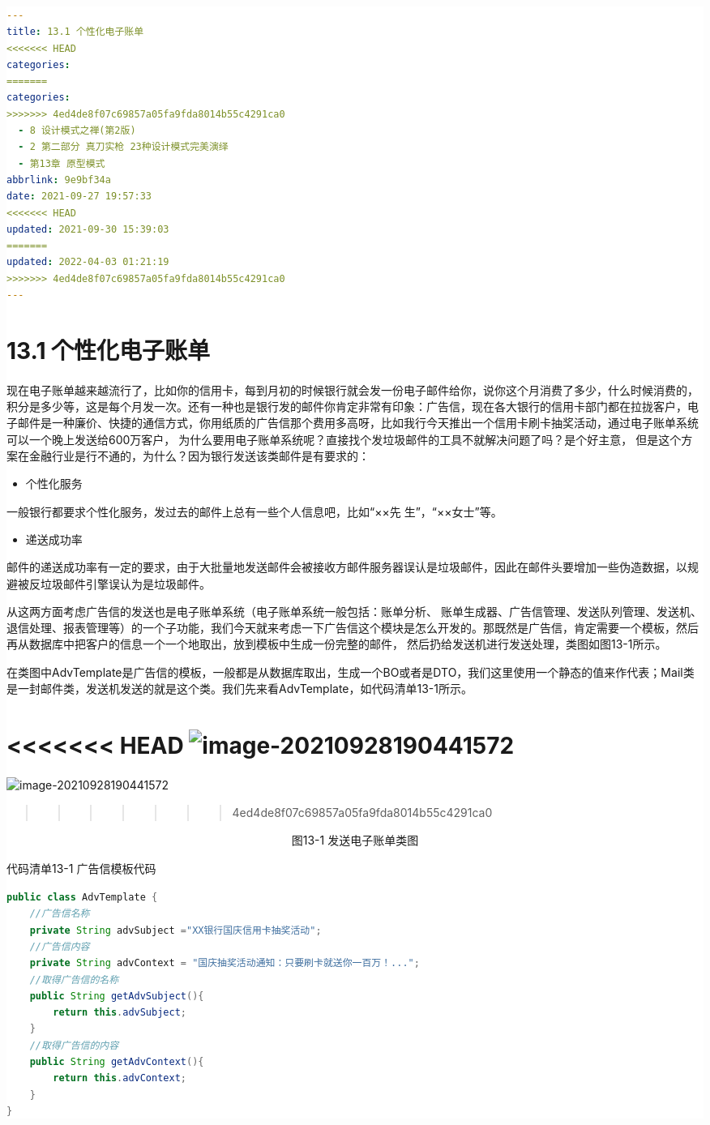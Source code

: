 ```yaml
---
title: 13.1 个性化电子账单
<<<<<<< HEAD
categories:
=======
categories: 
>>>>>>> 4ed4de8f07c69857a05fa9fda8014b55c4291ca0
  - 8 设计模式之禅(第2版)
  - 2 第二部分 真刀实枪 23种设计模式完美演绎
  - 第13章 原型模式
abbrlink: 9e9bf34a
date: 2021-09-27 19:57:33
<<<<<<< HEAD
updated: 2021-09-30 15:39:03
=======
updated: 2022-04-03 01:21:19
>>>>>>> 4ed4de8f07c69857a05fa9fda8014b55c4291ca0
---
```

# 13.1 个性化电子账单
现在电子账单越来越流行了，比如你的信用卡，每到月初的时候银行就会发一份电子邮件给你，说你这个月消费了多少，什么时候消费的，积分是多少等，这是每个月发一次。还有一种也是银行发的邮件你肯定非常有印象：广告信，现在各大银行的信用卡部门都在拉拢客户，电子邮件是一种廉价、快捷的通信方式，你用纸质的广告信那个费用多高呀，比如我行今天推出一个信用卡刷卡抽奖活动，通过电子账单系统可以一个晚上发送给600万客户， 为什么要用电子账单系统呢？直接找个发垃圾邮件的工具不就解决问题了吗？是个好主意， 但是这个方案在金融行业是行不通的，为什么？因为银行发送该类邮件是有要求的：

- 个性化服务

一般银行都要求个性化服务，发过去的邮件上总有一些个人信息吧，比如“××先 生”，“××女士”等。
- 递送成功率

邮件的递送成功率有一定的要求，由于大批量地发送邮件会被接收方邮件服务器误认是垃圾邮件，因此在邮件头要增加一些伪造数据，以规避被反垃圾邮件引擎误认为是垃圾邮件。

从这两方面考虑广告信的发送也是电子账单系统（电子账单系统一般包括：账单分析、 账单生成器、广告信管理、发送队列管理、发送机、退信处理、报表管理等）的一个子功能，我们今天就来考虑一下广告信这个模块是怎么开发的。那既然是广告信，肯定需要一个模板，然后再从数据库中把客户的信息一个一个地取出，放到模板中生成一份完整的邮件， 然后扔给发送机进行发送处理，类图如图13-1所示。

在类图中AdvTemplate是广告信的模板，一般都是从数据库取出，生成一个BO或者是DTO，我们这里使用一个静态的值来作代表；Mail类是一封邮件类，发送机发送的就是这个类。我们先来看AdvTemplate，如代码清单13-1所示。

<<<<<<< HEAD
![image-20210928190441572](https://raw.githubusercontent.com/lanlan2017/images/master/Blog/Sum/20210928190441.png)
=======
![image-20210928190441572](https://gitee.com/XiaoLan223/images/raw/master/Blog/Sum/20210928190441.png)
>>>>>>> 4ed4de8f07c69857a05fa9fda8014b55c4291ca0

<center>图13-1 发送电子账单类图</center>

代码清单13-1 广告信模板代码

```java
public class AdvTemplate {
    //广告信名称
    private String advSubject ="XX银行国庆信用卡抽奖活动";
    //广告信内容
    private String advContext = "国庆抽奖活动通知：只要刷卡就送你一百万！...";
    //取得广告信的名称
    public String getAdvSubject(){
        return this.advSubject;
    }
    //取得广告信的内容
    public String getAdvContext(){
        return this.advContext;
    }
}
```
